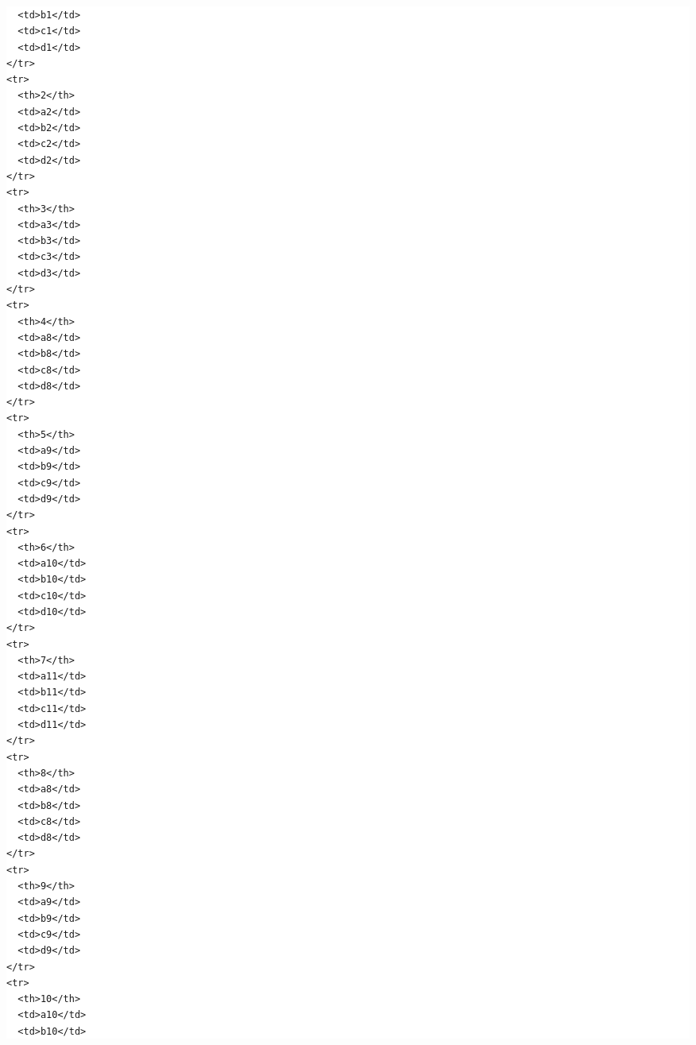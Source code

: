       <td>b1</td>
      <td>c1</td>
      <td>d1</td>
    </tr>
    <tr>
      <th>2</th>
      <td>a2</td>
      <td>b2</td>
      <td>c2</td>
      <td>d2</td>
    </tr>
    <tr>
      <th>3</th>
      <td>a3</td>
      <td>b3</td>
      <td>c3</td>
      <td>d3</td>
    </tr>
    <tr>
      <th>4</th>
      <td>a8</td>
      <td>b8</td>
      <td>c8</td>
      <td>d8</td>
    </tr>
    <tr>
      <th>5</th>
      <td>a9</td>
      <td>b9</td>
      <td>c9</td>
      <td>d9</td>
    </tr>
    <tr>
      <th>6</th>
      <td>a10</td>
      <td>b10</td>
      <td>c10</td>
      <td>d10</td>
    </tr>
    <tr>
      <th>7</th>
      <td>a11</td>
      <td>b11</td>
      <td>c11</td>
      <td>d11</td>
    </tr>
    <tr>
      <th>8</th>
      <td>a8</td>
      <td>b8</td>
      <td>c8</td>
      <td>d8</td>
    </tr>
    <tr>
      <th>9</th>
      <td>a9</td>
      <td>b9</td>
      <td>c9</td>
      <td>d9</td>
    </tr>
    <tr>
      <th>10</th>
      <td>a10</td>
      <td>b10</td>